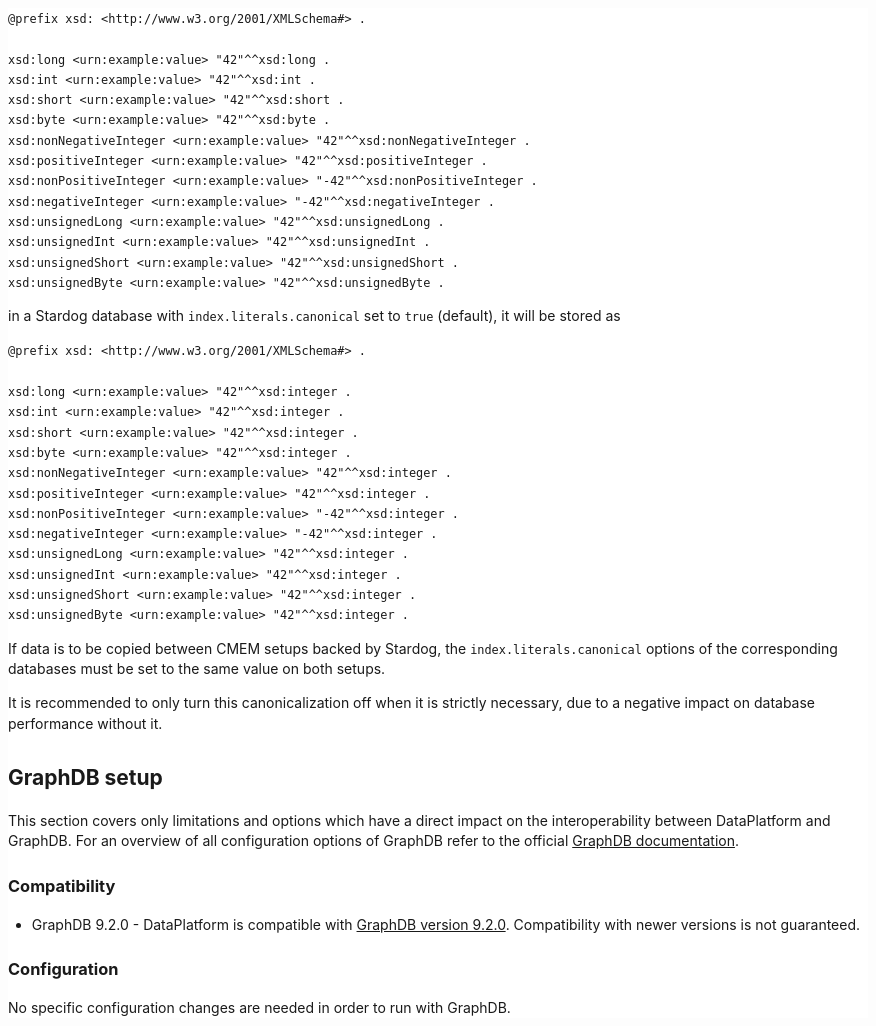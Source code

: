 ```turtle
@prefix xsd: <http://www.w3.org/2001/XMLSchema#> .

xsd:long <urn:example:value> "42"^^xsd:long .
xsd:int <urn:example:value> "42"^^xsd:int .
xsd:short <urn:example:value> "42"^^xsd:short .
xsd:byte <urn:example:value> "42"^^xsd:byte .
xsd:nonNegativeInteger <urn:example:value> "42"^^xsd:nonNegativeInteger .
xsd:positiveInteger <urn:example:value> "42"^^xsd:positiveInteger .
xsd:nonPositiveInteger <urn:example:value> "-42"^^xsd:nonPositiveInteger .
xsd:negativeInteger <urn:example:value> "-42"^^xsd:negativeInteger .
xsd:unsignedLong <urn:example:value> "42"^^xsd:unsignedLong .
xsd:unsignedInt <urn:example:value> "42"^^xsd:unsignedInt .
xsd:unsignedShort <urn:example:value> "42"^^xsd:unsignedShort .
xsd:unsignedByte <urn:example:value> "42"^^xsd:unsignedByte .

```

in a Stardog database with `index.literals.canonical` set to `true` (default), it will be stored as

```turtle
@prefix xsd: <http://www.w3.org/2001/XMLSchema#> .

xsd:long <urn:example:value> "42"^^xsd:integer .
xsd:int <urn:example:value> "42"^^xsd:integer .
xsd:short <urn:example:value> "42"^^xsd:integer .
xsd:byte <urn:example:value> "42"^^xsd:integer .
xsd:nonNegativeInteger <urn:example:value> "42"^^xsd:integer .
xsd:positiveInteger <urn:example:value> "42"^^xsd:integer .
xsd:nonPositiveInteger <urn:example:value> "-42"^^xsd:integer .
xsd:negativeInteger <urn:example:value> "-42"^^xsd:integer .
xsd:unsignedLong <urn:example:value> "42"^^xsd:integer .
xsd:unsignedInt <urn:example:value> "42"^^xsd:integer .
xsd:unsignedShort <urn:example:value> "42"^^xsd:integer .
xsd:unsignedByte <urn:example:value> "42"^^xsd:integer .

```

If data is to be copied between CMEM setups backed by Stardog, the `index.literals.canonical` options of the corresponding databases must be set to the same value on both setups.

It is recommended to only turn this canonicalization off when it is strictly necessary, due to a negative impact on database performance without it.

## GraphDB setup

This section covers only limitations and options which have a direct impact on the interoperability between DataPlatform and GraphDB. For an overview of all configuration options of GraphDB refer to the official [GraphDB documentation](http://graphdb.ontotext.com/documentation/).

### Compatibility  

- GraphDB 9.2.0 - DataPlatform is compatible with [GraphDB version 9.2.0](http://graphdb.ontotext.com/documentation/standard/release-notes.html#graphdb-9-2-0). Compatibility with newer versions is not guaranteed.

### Configuration  

No specific configuration changes are needed in order to run with GraphDB.
